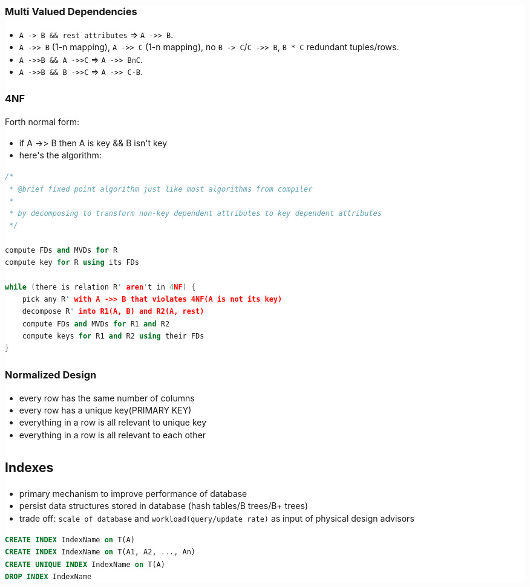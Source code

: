 ### Multi Valued Dependencies

- `A -> B && rest attributes` => `A ->> B`.
- `A ->> B` (1-n mapping), `A ->> C` (1-n mapping),
  no `B -> C`/`C ->> B`, `B * C` redundant tuples/rows.
- `A ->>B && A ->>C` => `A ->> B∩C`.
- `A ->>B && B ->>C` => `A ->> C-B`.

### 4NF

Forth normal form:

- if A ->> B then A is key && B isn't key
- here's the algorithm:

```cpp
/*
 * @brief fixed point algorithm just like most algorithms from compiler
 *
 * by decomposing to transform non-key dependent attributes to key dependent attributes
 */

compute FDs and MVDs for R
compute key for R using its FDs

while (there is relation R' aren't in 4NF) {
    pick any R' with A ->> B that violates 4NF(A is not its key)
    decompose R' into R1(A, B) and R2(A, rest)
    compute FDs and MVDs for R1 and R2
    compute keys for R1 and R2 using their FDs
}
```

### Normalized Design

- every row has the same number of columns
- every row has a unique key(PRIMARY KEY)
- everything in a row is all relevant to unique key
- everything in a row is all relevant to each other

## Indexes

- primary mechanism to improve performance of database
- persist data structures stored in database (hash tables/B trees/B+ trees)
- trade off: `scale of database` and `workload(query/update rate)`
  as input of physical design advisors

```sql
CREATE INDEX IndexName on T(A)
CREATE INDEX IndexName on T(A1, A2, ..., An)
CREATE UNIQUE INDEX IndexName on T(A)
DROP INDEX IndexName
```
